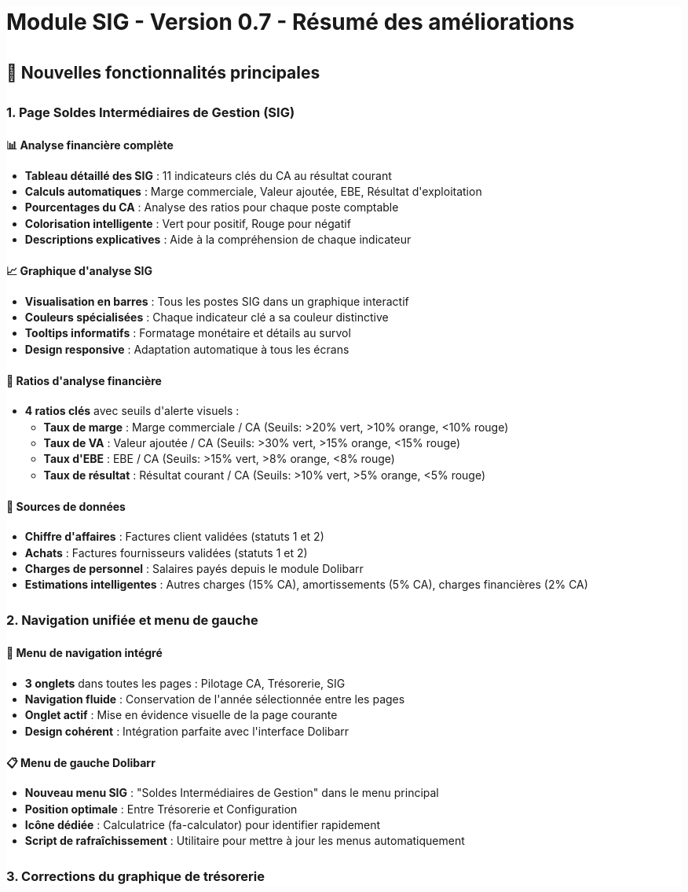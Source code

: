# Module SIG - Version 0.7 - Résumé des améliorations

## 🚀 Nouvelles fonctionnalités principales

### 1. **Page Soldes Intermédiaires de Gestion (SIG)**

#### 📊 **Analyse financière complète**
- **Tableau détaillé des SIG** : 11 indicateurs clés du CA au résultat courant
- **Calculs automatiques** : Marge commerciale, Valeur ajoutée, EBE, Résultat d'exploitation
- **Pourcentages du CA** : Analyse des ratios pour chaque poste comptable
- **Colorisation intelligente** : Vert pour positif, Rouge pour négatif
- **Descriptions explicatives** : Aide à la compréhension de chaque indicateur

#### 📈 **Graphique d'analyse SIG**
- **Visualisation en barres** : Tous les postes SIG dans un graphique interactif
- **Couleurs spécialisées** : Chaque indicateur clé a sa couleur distinctive
- **Tooltips informatifs** : Formatage monétaire et détails au survol
- **Design responsive** : Adaptation automatique à tous les écrans

#### 🎯 **Ratios d'analyse financière**
- **4 ratios clés** avec seuils d'alerte visuels :
  - **Taux de marge** : Marge commerciale / CA (Seuils: >20% vert, >10% orange, <10% rouge)
  - **Taux de VA** : Valeur ajoutée / CA (Seuils: >30% vert, >15% orange, <15% rouge)
  - **Taux d'EBE** : EBE / CA (Seuils: >15% vert, >8% orange, <8% rouge)
  - **Taux de résultat** : Résultat courant / CA (Seuils: >10% vert, >5% orange, <5% rouge)

#### 💾 **Sources de données**
- **Chiffre d'affaires** : Factures client validées (statuts 1 et 2)
- **Achats** : Factures fournisseurs validées (statuts 1 et 2)
- **Charges de personnel** : Salaires payés depuis le module Dolibarr
- **Estimations intelligentes** : Autres charges (15% CA), amortissements (5% CA), charges financières (2% CA)

### 2. **Navigation unifiée et menu de gauche**

#### 🧭 **Menu de navigation intégré**
- **3 onglets** dans toutes les pages : Pilotage CA, Trésorerie, SIG
- **Navigation fluide** : Conservation de l'année sélectionnée entre les pages
- **Onglet actif** : Mise en évidence visuelle de la page courante
- **Design cohérent** : Intégration parfaite avec l'interface Dolibarr

#### 📋 **Menu de gauche Dolibarr**
- **Nouveau menu SIG** : "Soldes Intermédiaires de Gestion" dans le menu principal
- **Position optimale** : Entre Trésorerie et Configuration
- **Icône dédiée** : Calculatrice (fa-calculator) pour identifier rapidement
- **Script de rafraîchissement** : Utilitaire pour mettre à jour les menus automatiquement

### 3. **Corrections du graphique de trésorerie**
